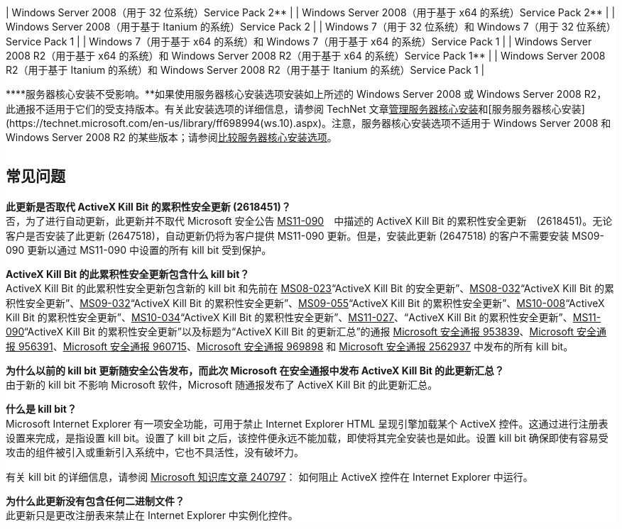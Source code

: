 | Windows Server 2008（用于 32 位系统）Service Pack 2\*\*                                                             |
| Windows Server 2008（用于基于 x64 的系统）Service Pack 2\*\*                                                        |
| Windows Server 2008（用于基于 Itanium 的系统）Service Pack 2                                                        |
| Windows 7（用于 32 位系统）和 Windows 7（用于 32 位系统）Service Pack 1                                             |
| Windows 7（用于基于 x64 的系统）和 Windows 7（用于基于 x64 的系统）Service Pack 1                                   |
| Windows Server 2008 R2（用于基于 x64 的系统）和 Windows Server 2008 R2（用于基于 x64 的系统）Service Pack 1\*\*     |
| Windows Server 2008 R2（用于基于 Itanium 的系统）和 Windows Server 2008 R2（用于基于 Itanium 的系统）Service Pack 1 |

**\*\*服务器核心安装不受影响。**如果使用服务器核心安装选项安装如上所述的 Windows Server 2008 或 Windows Server 2008 R2，此通报不适用于它们的受支持版本。有关此安装选项的详细信息，请参阅 TechNet 文章[管理服务器核心安装](https://technet.microsoft.com/en-us/library/ee441255(ws.10).aspx)和[服务服务器核心安装](https://technet.microsoft.com/en-us/library/ff698994(ws.10).aspx)。注意，服务器核心安装选项不适用于 Windows Server 2008 和 Windows Server 2008 R2 的某些版本；请参阅[比较服务器核心安装选项](https://www.microsoft.com/windowsserver2008/en/us/compare-core-installation.aspx)。

常见问题
--------


**此更新是否取代 ActiveX Kill Bit 的累积性安全更新 (2618451)？**  
否，为了进行自动更新，此更新并不取代 Microsoft 安全公告 [MS11-090](https://go.microsoft.com/fwlink/?linkid=232507)　中描述的 ActiveX Kill Bit 的累积性安全更新　(2618451)。无论客户是否安装了此更新 (2647518)，自动更新仍将为客户提供 MS11-090 更新。但是，安装此更新 (2647518) 的客户不需要安装 MS09-090 更新以通过 MS11-090 中设置的所有 kill bit 受到保护。

**ActiveX Kill Bit 的此累积性安全更新包含什么 kill bit？**  
ActiveX Kill Bit 的此累积性安全更新包含新的 kill bit 和先前在 [MS08-023](https://go.microsoft.com/fwlink/?linkid=112366)“ActiveX Kill Bit 的安全更新”、[MS08-032](https://go.microsoft.com/fwlink/?linkid=116368)“ActiveX Kill Bit 的累积性安全更新”、[MS09-032](https://go.microsoft.com/fwlink/?linkid=157386)“ActiveX Kill Bit 的累积性安全更新”、[MS09-055](https://technet.microsoft.com/security/bulletin/ms09-055)“ActiveX Kill Bit 的累积性安全更新”、[MS10-008](https://go.microsoft.com/fwlink/?linkid=179106)“ActiveX Kill Bit 的累积性安全更新”、[MS10-034](https://go.microsoft.com/fwlink/?linkid=185159)“ActiveX Kill Bit 的累积性安全更新”、[MS11-027](https://go.microsoft.com/fwlink/?linkid=214005)、“ActiveX Kill Bit 的累积性安全更新”、[MS11-090](https://go.microsoft.com/fwlink/?linkid=232507)“ActiveX Kill Bit 的累积性安全更新”以及标题为“ActiveX Kill Bit 的更新汇总”的通报 [Microsoft 安全通报 953839](https://technet.microsoft.com/security/advisory/953839)、[Microsoft 安全通报 956391](https://technet.microsoft.com/security/advisory/956391)、[Microsoft 安全通报 960715](https://technet.microsoft.com/security/advisory/960715)、[Microsoft 安全通报 969898](https://technet.microsoft.com/security/advisory/969898) 和 [Microsoft 安全通报 2562937](https://technet.microsoft.com/security/advisory/2562937) 中发布的所有 kill bit。

**为什么以前的 kill bit 更新随安全公告发布，而此次 Microsoft 在安全通报中发布 ActiveX Kill Bit 的此更新汇总？**  
由于新的 kill bit 不影响 Microsoft 软件，Microsoft 随通报发布了 ActiveX Kill Bit 的此更新汇总。

**什么是 kill bit？**  
Microsoft Internet Explorer 有一项安全功能，可用于禁止 Internet Explorer HTML 呈现引擎加载某个 ActiveX 控件。这通过进行注册表设置来完成，是指设置 kill bit。设置了 kill bit 之后，该控件便永远不能加载，即使将其完全安装也是如此。设置 kill bit 确保即使有容易受攻击的组件被引入或重新引入系统中，它也不具活性，没有破坏力。

有关 kill bit 的详细信息，请参阅 [Microsoft 知识库文章 240797](https://support.microsoft.com/kb/240797)： 如何阻止 ActiveX 控件在 Internet Explorer 中运行。

**为什么此更新没有包含任何二进制文件？**  
此更新只是更改注册表来禁止在 Internet Explorer 中实例化控件。
